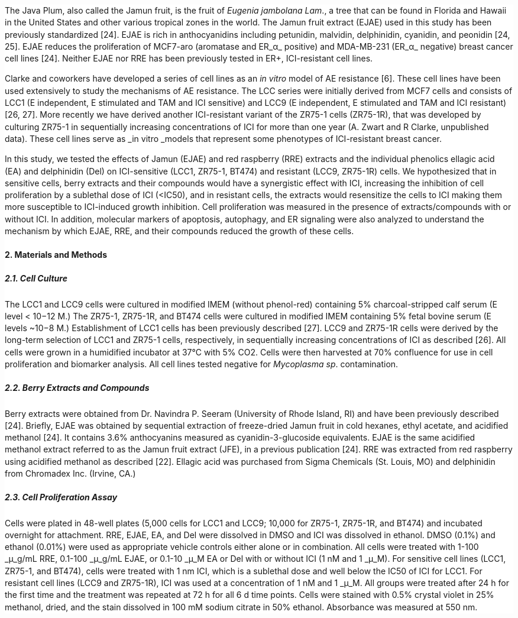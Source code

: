 The Java Plum, also called the Jamun fruit, is the fruit of _Eugenia jambolana Lam_., a tree that can be found in Florida and Hawaii in the United States and other various tropical zones in the world. The Jamun fruit extract (EJAE) used in this study has been previously standardized [24]. EJAE is rich in anthocyanidins including petunidin, malvidin, delphinidin, cyanidin, and peonidin [24, 25]. EJAE reduces the proliferation of MCF7-aro (aromatase and ER_α_ positive) and MDA-MB-231 (ER_α_ negative) breast cancer cell lines [24]. Neither EJAE nor RRE has been previously tested in ER+, ICI-resistant cell lines. 

Clarke and coworkers have developed a series of cell lines as an _in vitro_ model of AE resistance [6]. These cell lines have been used extensively to study the mechanisms of AE resistance. The LCC series were initially derived from MCF7 cells and consists of LCC1 (E independent, E stimulated and TAM and ICI sensitive) and LCC9 (E independent, E stimulated and TAM and ICI resistant) [26, 27]. More recently we have derived another ICI-resistant variant of the ZR75-1 cells (ZR75-1R), that was developed by culturing ZR75-1 in sequentially increasing concentrations of ICI for more than one year (A. Zwart and R Clarke, unpublished data). These cell lines serve as _in vitro _models that represent some phenotypes of ICI-resistant breast cancer.

In this study, we tested the effects of Jamun (EJAE) and red raspberry (RRE) extracts and the individual phenolics ellagic acid (EA) and delphinidin (Del) on ICI-sensitive (LCC1, ZR75-1, BT474) and resistant (LCC9, ZR75-1R) cells. We hypothesized that in sensitive cells, berry extracts and their compounds would have a synergistic effect with ICI, increasing the inhibition of cell proliferation by a sublethal dose of ICI (&lt;IC50), and in resistant cells, the extracts would resensitize the cells to ICI making them more susceptible to ICI-induced growth inhibition. Cell proliferation was measured in the presence of extracts/compounds with or without ICI. In addition, molecular markers of apoptosis, autophagy, and ER signaling were also analyzed to understand the mechanism by which EJAE, RRE, and their compounds reduced the growth of these cells. 

#### 2\. Materials and Methods

##### 2.1. Cell Culture

The LCC1 and LCC9 cells were cultured in modified IMEM (without phenol-red) containing 5% charcoal-stripped calf serum (E level &lt; 10−12 M.) The ZR75-1, ZR75-1R, and BT474 cells were cultured in modified IMEM containing 5% fetal bovine serum (E levels ~10−8 M.) Establishment of LCC1 cells has been previously described [27]. LCC9 and ZR75-1R cells were derived by the long-term selection of LCC1 and ZR75-1 cells, respectively, in sequentially increasing concentrations of ICI as described [26]. All cells were grown in a humidified incubator at 37°C with 5% CO2. Cells were then harvested at 70% confluence for use in cell proliferation and biomarker analysis. All cell lines tested negative for _Mycoplasma sp_. contamination. 

##### 2.2. Berry Extracts and Compounds

Berry extracts were obtained from Dr. Navindra P. Seeram (University of Rhode Island, RI) and have been previously described [24]. Briefly, EJAE was obtained by sequential extraction of freeze-dried Jamun fruit in cold hexanes, ethyl acetate, and acidified methanol [24]. It contains 3.6% anthocyanins measured as cyanidin-3-glucoside equivalents. EJAE is the same acidified methanol extract referred to as the Jamun fruit extract (JFE), in a previous publication [24]. RRE was extracted from red raspberry using acidified methanol as described [22]. Ellagic acid was purchased from Sigma Chemicals (St. Louis, MO) and delphinidin from Chromadex Inc. (Irvine, CA.)

##### 2.3. Cell Proliferation Assay

Cells were plated in 48-well plates (5,000 cells for LCC1 and LCC9; 10,000 for ZR75-1, ZR75-1R, and BT474) and incubated overnight for attachment. RRE, EJAE, EA, and Del were dissolved in DMSO and ICI was dissolved in ethanol. DMSO (0.1%) and ethanol (0.01%) were used as appropriate vehicle controls either alone or in combination. All cells were treated with 1-100 _μ_g/mL RRE, 0.1-100 _μ_g/mL EJAE, or 0.1-10 _μ_M EA or Del with or without ICI (1 nM and 1 _μ_M). For sensitive cell lines (LCC1, ZR75-1, and BT474), cells were treated with 1 nm ICI, which is a sublethal dose and well below the IC50 of ICI for LCC1. For resistant cell lines (LCC9 and ZR75-1R), ICI was used at a concentration of 1 nM and 1 _μ_M. All groups were treated after 24 h for the first time and the treatment was repeated at 72 h for all 6 d time points. Cells were stained with 0.5% crystal violet in 25% methanol, dried, and the stain dissolved in 100 mM sodium citrate in 50% ethanol. Absorbance was measured at 550 nm.
